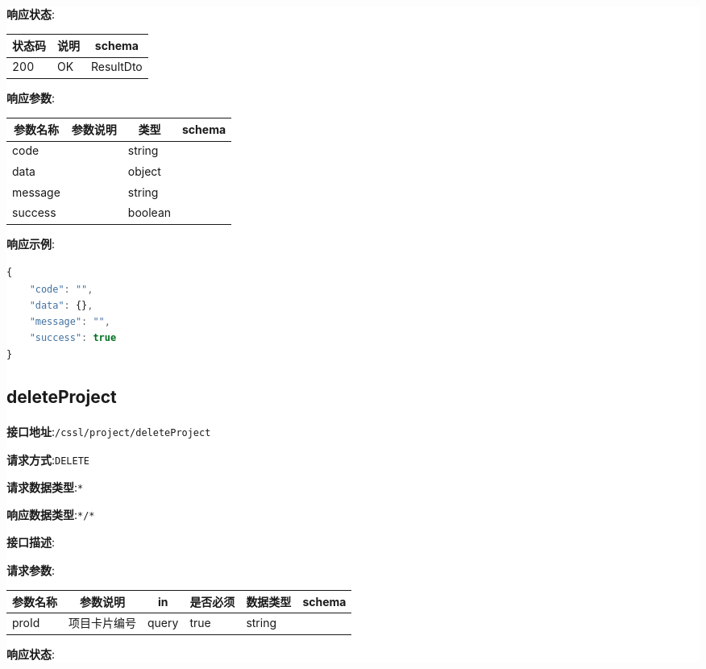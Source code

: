 
**响应状态**:


| 状态码 | 说明 | schema |
| -------- | -------- | ----- |
|200|OK|ResultDto|


**响应参数**:


| 参数名称 | 参数说明 | 类型 | schema |
| -------- | -------- | ----- |----- |
|code||string||
|data||object||
|message||string||
|success||boolean||


**响应示例**:
```javascript
{
	"code": "",
	"data": {},
	"message": "",
	"success": true
}
```


## deleteProject


**接口地址**:`/cssl/project/deleteProject`


**请求方式**:`DELETE`


**请求数据类型**:`*`


**响应数据类型**:`*/*`


**接口描述**:


**请求参数**:


| 参数名称 | 参数说明 | in    | 是否必须 | 数据类型 | schema |
| -------- | -------- | ----- | -------- | -------- | ------ |
|proId|项目卡片编号|query|true|string||


**响应状态**:
